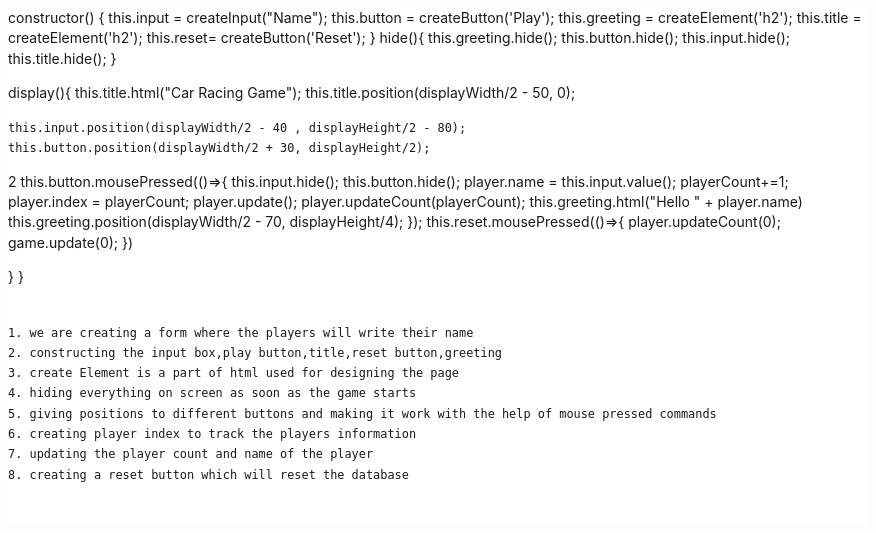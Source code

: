   constructor() {
    this.input = createInput("Name");
    this.button = createButton('Play');
    this.greeting = createElement('h2');
    this.title = createElement('h2');
    this.reset= createButton('Reset');
  }
  hide(){
    this.greeting.hide();
    this.button.hide();
    this.input.hide();
    this.title.hide();
  }

  display(){
    this.title.html("Car Racing Game");
    this.title.position(displayWidth/2 - 50, 0);

    this.input.position(displayWidth/2 - 40 , displayHeight/2 - 80);
    this.button.position(displayWidth/2 + 30, displayHeight/2);
2
    this.button.mousePressed(()=>{
      this.input.hide();
      this.button.hide();
      player.name = this.input.value();
      playerCount+=1;
      player.index = playerCount;
      player.update();
      player.updateCount(playerCount);
      this.greeting.html("Hello " + player.name)
      this.greeting.position(displayWidth/2 - 70, displayHeight/4);
    });
    this.reset.mousePressed(()=>{
    player.updateCount(0);
    game.update(0);
    })

  }
}
```

1. we are creating a form where the players will write their name
2. constructing the input box,play button,title,reset button,greeting
3. create Element is a part of html used for designing the page
4. hiding everything on screen as soon as the game starts
5. giving positions to different buttons and making it work with the help of mouse pressed commands 
6. creating player index to track the players information
7. updating the player count and name of the player
8. creating a reset button which will reset the database



```
